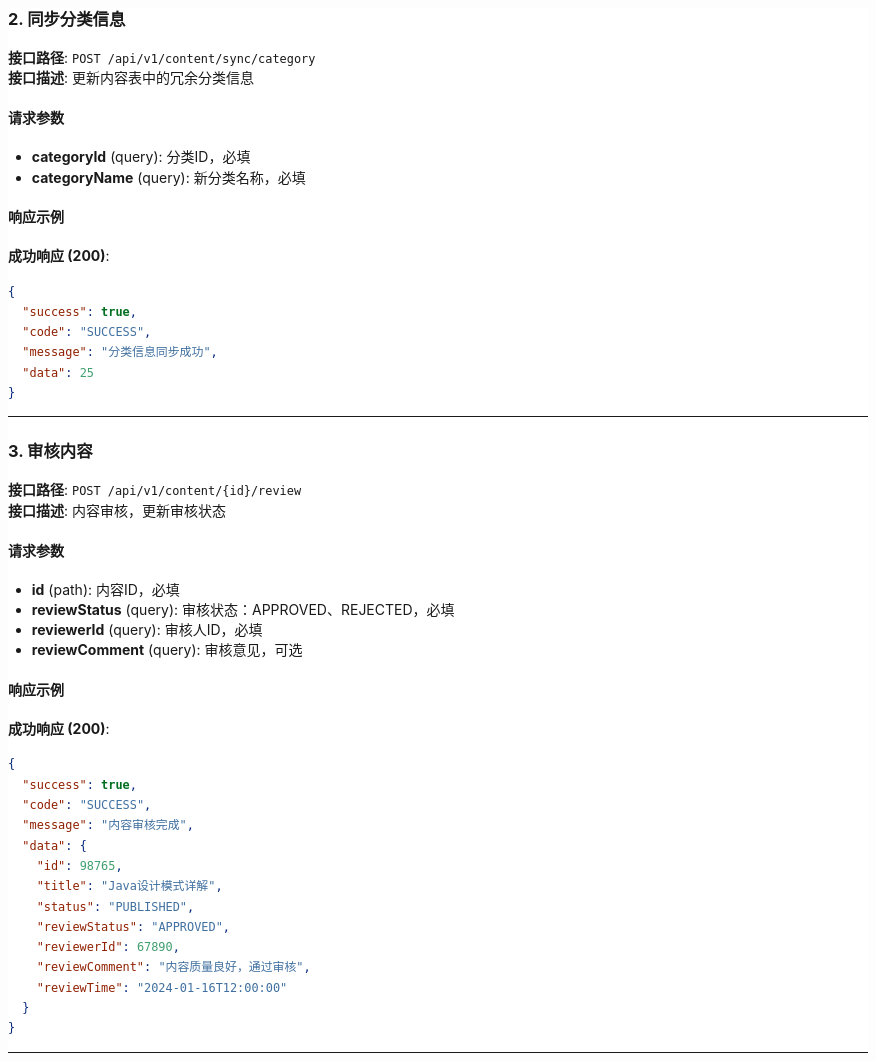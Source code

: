 
### 2. 同步分类信息
**接口路径**: `POST /api/v1/content/sync/category`  
**接口描述**: 更新内容表中的冗余分类信息

#### 请求参数
- **categoryId** (query): 分类ID，必填
- **categoryName** (query): 新分类名称，必填

#### 响应示例
**成功响应 (200)**:
```json
{
  "success": true,
  "code": "SUCCESS",
  "message": "分类信息同步成功",
  "data": 25
}
```

---

### 3. 审核内容
**接口路径**: `POST /api/v1/content/{id}/review`  
**接口描述**: 内容审核，更新审核状态

#### 请求参数
- **id** (path): 内容ID，必填
- **reviewStatus** (query): 审核状态：APPROVED、REJECTED，必填
- **reviewerId** (query): 审核人ID，必填
- **reviewComment** (query): 审核意见，可选

#### 响应示例
**成功响应 (200)**:
```json
{
  "success": true,
  "code": "SUCCESS",
  "message": "内容审核完成",
  "data": {
    "id": 98765,
    "title": "Java设计模式详解",
    "status": "PUBLISHED",
    "reviewStatus": "APPROVED",
    "reviewerId": 67890,
    "reviewComment": "内容质量良好，通过审核",
    "reviewTime": "2024-01-16T12:00:00"
  }
}
```

---
